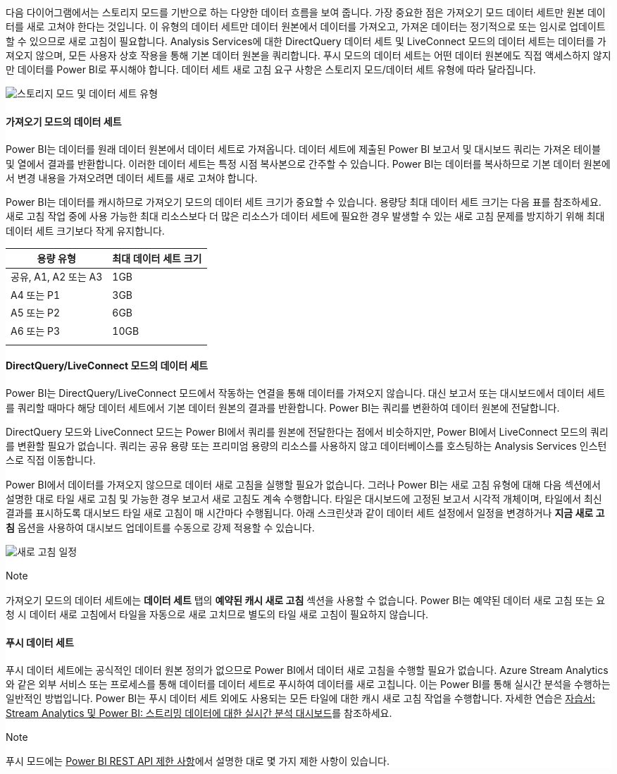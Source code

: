 다음 다이어그램에서는 스토리지 모드를 기반으로 하는 다양한 데이터 흐름을 보여 줍니다. 가장 중요한 점은 가져오기 모드 데이터 세트만 원본 데이터를 새로 고쳐야 한다는 것입니다. 이 유형의 데이터 세트만 데이터 원본에서 데이터를 가져오고, 가져온 데이터는 정기적으로 또는 임시로 업데이트할 수 있으므로 새로 고침이 필요합니다. Analysis Services에 대한 DirectQuery 데이터 세트 및 LiveConnect 모드의 데이터 세트는 데이터를 가져오지 않으며, 모든 사용자 상호 작용을 통해 기본 데이터 원본을 쿼리합니다. 푸시 모드의 데이터 세트는 어떤 데이터 원본에도 직접 액세스하지 않지만 데이터를 Power BI로 푸시해야 합니다. 데이터 세트 새로 고침 요구 사항은 스토리지 모드/데이터 세트 유형에 따라 달라집니다.

![스토리지 모드 및 데이터 세트 유형](media/refresh-data/storage-modes-dataset-types-diagram.png)

#### <a name="datasets-in-import-mode"></a>가져오기 모드의 데이터 세트

Power BI는 데이터를 원래 데이터 원본에서 데이터 세트로 가져옵니다. 데이터 세트에 제출된 Power BI 보고서 및 대시보드 쿼리는 가져온 테이블 및 열에서 결과를 반환합니다. 이러한 데이터 세트는 특정 시점 복사본으로 간주할 수 있습니다. Power BI는 데이터를 복사하므로 기본 데이터 원본에서 변경 내용을 가져오려면 데이터 세트를 새로 고쳐야 합니다.

Power BI는 데이터를 캐시하므로 가져오기 모드의 데이터 세트 크기가 중요할 수 있습니다. 용량당 최대 데이터 세트 크기는 다음 표를 참조하세요. 새로 고침 작업 중에 사용 가능한 최대 리소스보다 더 많은 리소스가 데이터 세트에 필요한 경우 발생할 수 있는 새로 고침 문제를 방지하기 위해 최대 데이터 세트 크기보다 작게 유지합니다.

| 용량 유형 | 최대 데이터 세트 크기 |
| --- | --- |
| 공유, A1, A2 또는 A3 | 1GB |
| A4 또는 P1 | 3GB |
| A5 또는 P2 | 6GB |
| A6 또는 P3 | 10GB |
| | |

#### <a name="datasets-in-directqueryliveconnect-mode"></a>DirectQuery/LiveConnect 모드의 데이터 세트

Power BI는 DirectQuery/LiveConnect 모드에서 작동하는 연결을 통해 데이터를 가져오지 않습니다. 대신 보고서 또는 대시보드에서 데이터 세트를 쿼리할 때마다 해당 데이터 세트에서 기본 데이터 원본의 결과를 반환합니다. Power BI는 쿼리를 변환하여 데이터 원본에 전달합니다.

DirectQuery 모드와 LiveConnect 모드는 Power BI에서 쿼리를 원본에 전달한다는 점에서 비슷하지만, Power BI에서 LiveConnect 모드의 쿼리를 변환할 필요가 없습니다. 쿼리는 공유 용량 또는 프리미엄 용량의 리소스를 사용하지 않고 데이터베이스를 호스팅하는 Analysis Services 인스턴스로 직접 이동합니다.

Power BI에서 데이터를 가져오지 않으므로 데이터 새로 고침을 실행할 필요가 없습니다. 그러나 Power BI는 새로 고침 유형에 대해 다음 섹션에서 설명한 대로 타일 새로 고침 및 가능한 경우 보고서 새로 고침도 계속 수행합니다. 타일은 대시보드에 고정된 보고서 시각적 개체이며, 타일에서 최신 결과를 표시하도록 대시보드 타일 새로 고침이 매 시간마다 수행됩니다. 아래 스크린샷과 같이 데이터 세트 설정에서 일정을 변경하거나 **지금 새로 고침** 옵션을 사용하여 대시보드 업데이트를 수동으로 강제 적용할 수 있습니다.

![새로 고침 일정](media/refresh-data/refresh-schedule.png)

> [!NOTE]
> 가져오기 모드의 데이터 세트에는 **데이터 세트** 탭의 **예약된 캐시 새로 고침** 섹션을 사용할 수 없습니다. Power BI는 예약된 데이터 새로 고침 또는 요청 시 데이터 새로 고침에서 타일을 자동으로 새로 고치므로 별도의 타일 새로 고침이 필요하지 않습니다.

#### <a name="push-datasets"></a>푸시 데이터 세트

푸시 데이터 세트에는 공식적인 데이터 원본 정의가 없으므로 Power BI에서 데이터 새로 고침을 수행할 필요가 없습니다. Azure Stream Analytics와 같은 외부 서비스 또는 프로세스를 통해 데이터를 데이터 세트로 푸시하여 데이터를 새로 고칩니다. 이는 Power BI를 통해 실시간 분석을 수행하는 일반적인 방법입니다. Power BI는 푸시 데이터 세트 외에도 사용되는 모든 타일에 대한 캐시 새로 고침 작업을 수행합니다. 자세한 연습은 [자습서: Stream Analytics 및 Power BI: 스트리밍 데이터에 대한 실시간 분석 대시보드](/azure/stream-analytics/stream-analytics-power-bi-dashboard)를 참조하세요.

> [!NOTE]
> 푸시 모드에는 [Power BI REST API 제한 사항](developer/api-rest-api-limitations.md)에서 설명한 대로 몇 가지 제한 사항이 있습니다.

